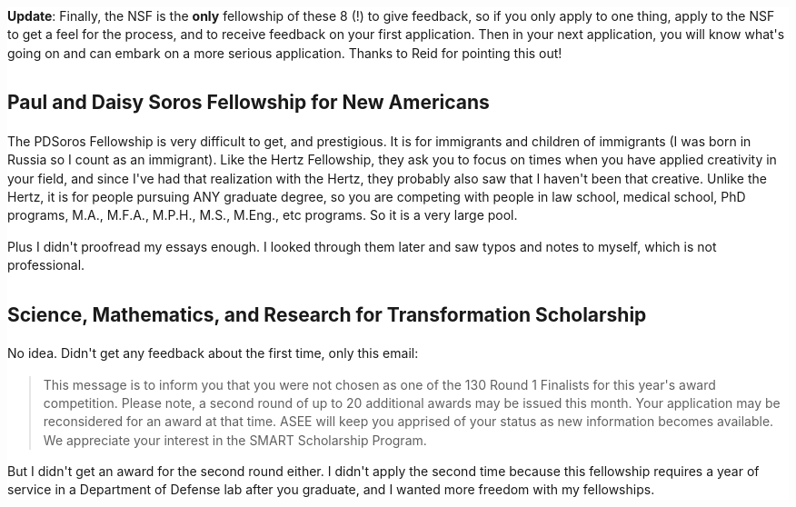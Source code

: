 **Update**: Finally, the NSF is the **only** fellowship of these 8 (!) to give feedback, so if you only apply to one thing, apply to the NSF to get a feel for the process, and to receive feedback on your first application. Then in your next application, you will know what's going on and can embark on a more serious application. Thanks to Reid for pointing this out!
    
## Paul and Daisy Soros Fellowship for New Americans

The PDSoros Fellowship is very difficult to get, and prestigious. It is for immigrants and children of immigrants (I was born in Russia so I count as an immigrant). Like the Hertz Fellowship, they ask you to focus on times when you have applied creativity in your field, and since I've had that realization with the Hertz, they probably also saw that I haven't been that creative. Unlike the Hertz, it is for people pursuing ANY graduate degree, so you are competing with people in law school, medical school, PhD programs, M.A., M.F.A., M.P.H., M.S., M.Eng., etc programs. So it is a very large pool.

Plus I didn't proofread my essays enough. I looked through them later and saw typos and notes to myself, which is not professional.

## Science, Mathematics, and Research for Transformation Scholarship

No idea. Didn't get any feedback about the first time, only this email:

> This message is to inform you that you were not chosen as one of the 130 Round 1 Finalists for this year's award competition. Please note, a second round of up to 20 additional awards may be issued this month. Your application may be reconsidered for an award at that time. ASEE will keep you apprised of your status as new information becomes available. We appreciate your interest in the SMART Scholarship Program.

But I didn't get an award for the second round either. I didn't apply the second time because this fellowship requires a year of service in a Department of Defense lab after you graduate, and I wanted more freedom with my fellowships.
